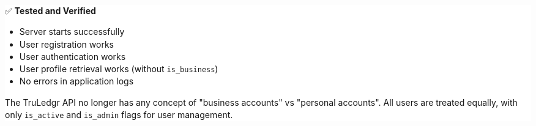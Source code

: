 ✅ **Tested and Verified**
- Server starts successfully
- User registration works
- User authentication works
- User profile retrieval works (without `is_business`)
- No errors in application logs

The TruLedgr API no longer has any concept of "business accounts" vs "personal accounts". All users are treated equally, with only `is_active` and `is_admin` flags for user management.
